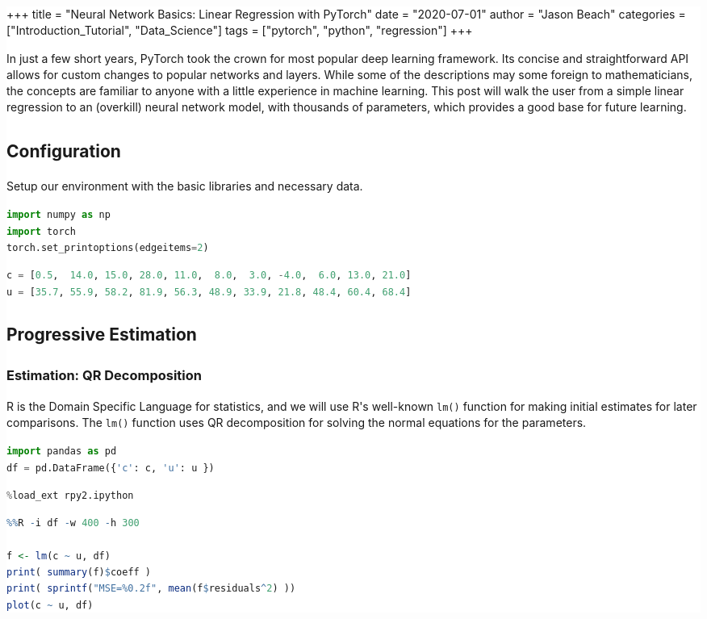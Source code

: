 
+++
title = "Neural Network Basics: Linear Regression with PyTorch"
date = "2020-07-01"
author = "Jason Beach"
categories = ["Introduction_Tutorial", "Data_Science"]
tags = ["pytorch", "python", "regression"]
+++


In just a few short years, PyTorch took the crown for most popular deep learning framework.  Its concise and straightforward API allows for custom changes to popular networks and layers.  While some of the descriptions may some foreign to mathematicians, the concepts are familiar to anyone with a little experience in machine learning.  This post will walk the user from a simple linear regression to an (overkill) neural network model, with thousands of parameters, which provides a good base for future learning.

## Configuration

Setup our environment with the basic libraries and necessary data.

```python
import numpy as np
import torch
torch.set_printoptions(edgeitems=2)
```

```python
c = [0.5,  14.0, 15.0, 28.0, 11.0,  8.0,  3.0, -4.0,  6.0, 13.0, 21.0]
u = [35.7, 55.9, 58.2, 81.9, 56.3, 48.9, 33.9, 21.8, 48.4, 60.4, 68.4]
```

## Progressive Estimation

### Estimation: QR Decomposition

R is the Domain Specific Language for statistics, and we will use R's well-known `lm()` function for making initial estimates for later comparisons.  The `lm()` function uses QR decomposition for solving the normal equations for the parameters.

```python
import pandas as pd
df = pd.DataFrame({'c': c, 'u': u })
```

```python
%load_ext rpy2.ipython
```

```r
%%R -i df -w 400 -h 300

f <- lm(c ~ u, df)
print( summary(f)$coeff )
print( sprintf("MSE=%0.2f", mean(f$residuals^2) ))
plot(c ~ u, df)
```
